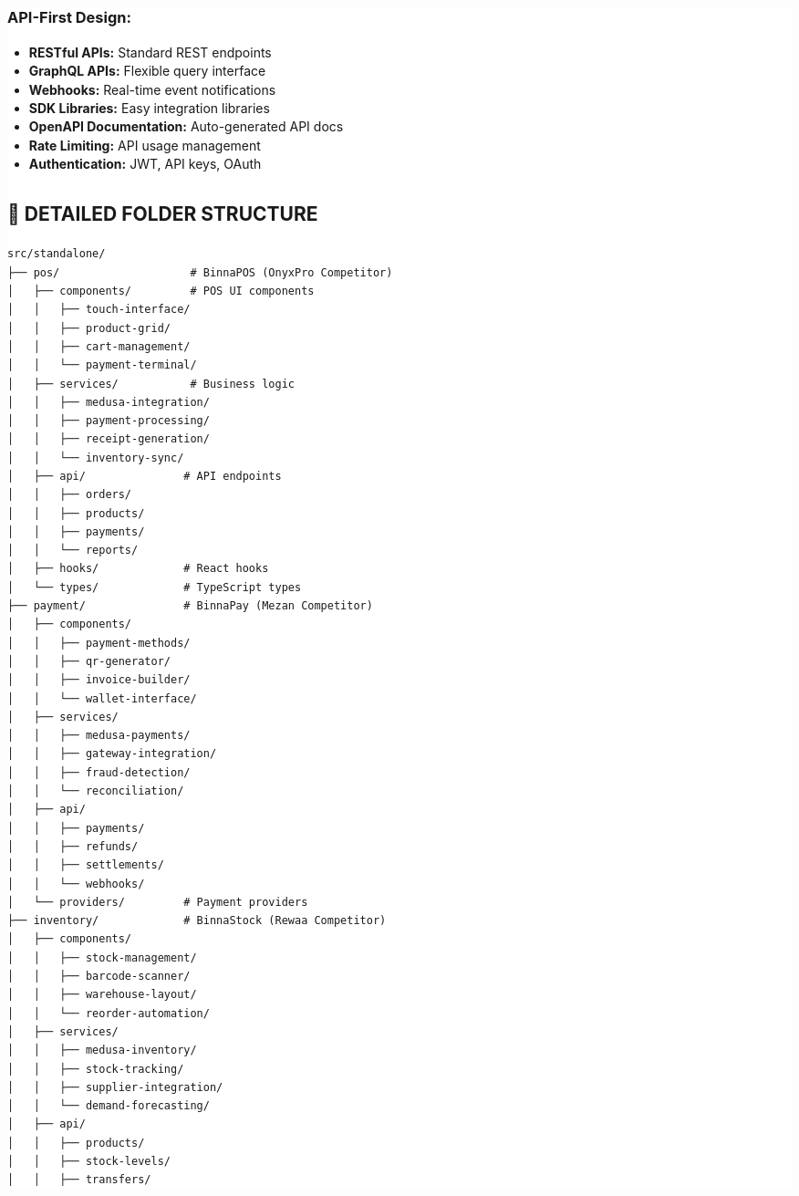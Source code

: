 ### **API-First Design:**
- **RESTful APIs:** Standard REST endpoints
- **GraphQL APIs:** Flexible query interface
- **Webhooks:** Real-time event notifications
- **SDK Libraries:** Easy integration libraries
- **OpenAPI Documentation:** Auto-generated API docs
- **Rate Limiting:** API usage management
- **Authentication:** JWT, API keys, OAuth

## 📁 **DETAILED FOLDER STRUCTURE**

```
src/standalone/
├── pos/                    # BinnaPOS (OnyxPro Competitor)
│   ├── components/         # POS UI components
│   │   ├── touch-interface/
│   │   ├── product-grid/
│   │   ├── cart-management/
│   │   └── payment-terminal/
│   ├── services/           # Business logic
│   │   ├── medusa-integration/
│   │   ├── payment-processing/
│   │   ├── receipt-generation/
│   │   └── inventory-sync/
│   ├── api/               # API endpoints
│   │   ├── orders/
│   │   ├── products/
│   │   ├── payments/
│   │   └── reports/
│   ├── hooks/             # React hooks
│   └── types/             # TypeScript types
├── payment/               # BinnaPay (Mezan Competitor)
│   ├── components/
│   │   ├── payment-methods/
│   │   ├── qr-generator/
│   │   ├── invoice-builder/
│   │   └── wallet-interface/
│   ├── services/
│   │   ├── medusa-payments/
│   │   ├── gateway-integration/
│   │   ├── fraud-detection/
│   │   └── reconciliation/
│   ├── api/
│   │   ├── payments/
│   │   ├── refunds/
│   │   ├── settlements/
│   │   └── webhooks/
│   └── providers/         # Payment providers
├── inventory/             # BinnaStock (Rewaa Competitor)
│   ├── components/
│   │   ├── stock-management/
│   │   ├── barcode-scanner/
│   │   ├── warehouse-layout/
│   │   └── reorder-automation/
│   ├── services/
│   │   ├── medusa-inventory/
│   │   ├── stock-tracking/
│   │   ├── supplier-integration/
│   │   └── demand-forecasting/
│   ├── api/
│   │   ├── products/
│   │   ├── stock-levels/
│   │   ├── transfers/
```